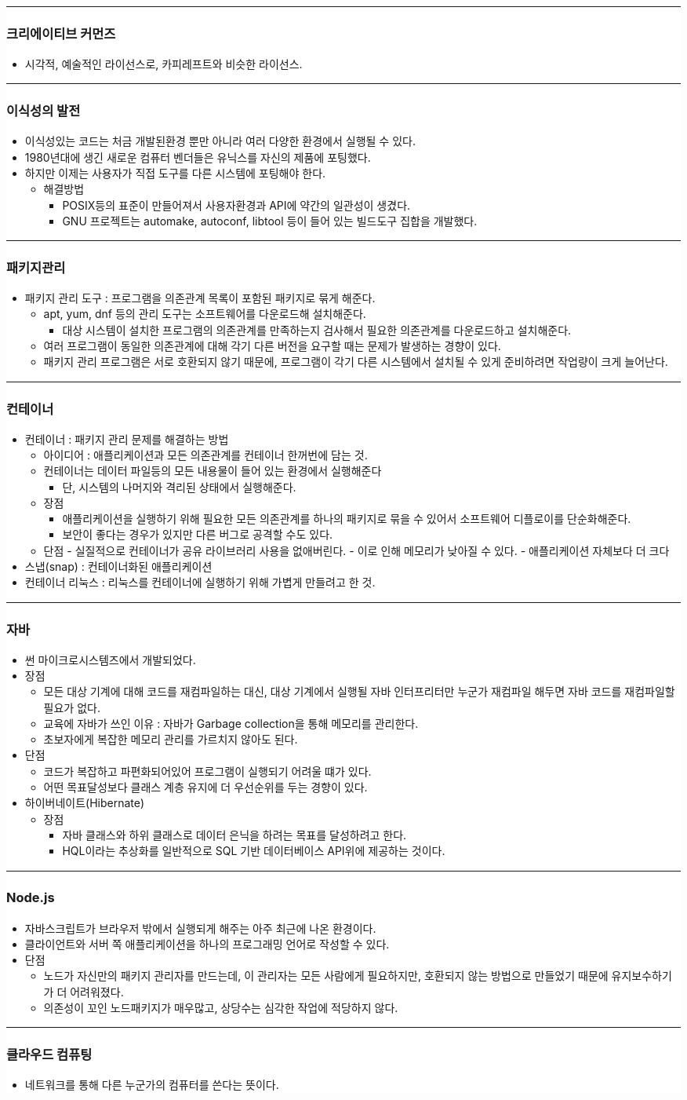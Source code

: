 
---
### 크리에이티브 커먼즈
- 시각적, 예술적인 라이선스로, 카피레프트와 비슷한 라이선스.
---
### 이식성의 발전
- 이식성있는 코드는 처금 개발된환경 뿐만 아니라 여러 다양한 환경에서 실행될 수 있다.
- 1980년대에 생긴 새로운 컴퓨터 벤더들은 유닉스를 자신의 제품에 포팅했다.
- 하지만 이제는 사용자가 직접 도구를 다른 시스템에 포팅해야 한다.
    - 해결방법
        - POSIX등의 표준이 만들어져서 사용자환경과 API에 약간의 일관성이 생겼다.
        - GNU 프로젝트는 automake, autoconf, libtool 등이 들어 있는 빌드도구 집합을 개발했다.
---
### 패키지관리
- 패키지 관리 도구 : 프로그램을 의존관계 목록이 포함된 패키지로 묶게 해준다.
    - apt, yum, dnf 등의 관리 도구는 소프트웨어를 다운로드해 설치해준다.
        - 대상 시스템이 설치한 프로그램의 의존관계를 만족하는지 검사해서 필요한 의존관계를 다운로드하고 설치해준다.
    - 여러 프로그램이 동일한 의존관계에 대해 각기 다른 버전을 요구할 때는 문제가 발생하는 경향이 있다.
    - 패키지 관리 프로그램은 서로 호환되지 않기 때문에, 프로그램이 각기 다른 시스템에서 설치될 수 있게 준비하려면 작업량이 크게 늘어난다.
---
### 컨테이너
- 컨테이너 : 패키지 관리 문제를 해결하는 방법
    - 아이디어 : 애플리케이션과 모든 의존관계를 컨테이너 한꺼번에 담는 것.
    - 컨테이너는 데이터 파일등의 모든 내용물이 들어 있는 환경에서 실행해준다
        - 단, 시스템의 나머지와 격리된 상태에서 실행해준다.
    - 장점
        - 애플리케이션을 실행하기 위해 필요한 모든 의존관계를 하나의 패키지로 묶을 수 있어서 소프트웨어 디플로이를 단순화해준다.
        - 보안이 좋다는 경우가 있지만 다른 버그로 공격할 수도 있다.
    - 단점
            - 실질적으로 컨테이너가 공유 라이브러리 사용을 없애버린다.
            - 이로 인해 메모리가 낮아질 수 있다.
            - 애플리케이션 자체보다 더 크다
- 스냅(snap) : 컨테이너화된 애플리케이션
- 컨테이너 리눅스 : 리눅스를 컨테이너에 실행하기 위해 가볍게 만들려고 한 것.
---
### 자바
- 썬 마이크로시스템즈에서 개발되었다.
- 장점
    - 모든 대상 기계에 대해 코드를 재컴파일하는 대신, 대상 기계에서 실행될 자바 인터프리터만 누군가 재컴파일 해두면 자바 코드를 재컴파일할 필요가 없다.
    - 교육에 자바가 쓰인 이유 : 자바가 Garbage collection을 통해 메모리를 관리한다.
    - 초보자에게 복잡한 메모리 관리를 가르치지 않아도 된다.
- 단점
    - 코드가 복잡하고 파편화되어있어 프로그램이 실행되기 어려울 떄가 있다.
    - 어떤 목표달성보다 클래스 계층 유지에 더 우선순위를 두는 경향이 있다.
- 하이버네이트(Hibernate)
    - 장점
        - 자바 클래스와 하위 클래스로 데이터 은닉을 하려는 목표를 달성하려고 한다.
        - HQL이라는 추상화를 일반적으로 SQL 기반 데이터베이스 API위에 제공하는 것이다.
---
### Node.js
- 자바스크립트가 브라우저 밖에서 실행되게 해주는 아주 최근에 나온 환경이다.
- 클라이언트와 서버 쪽 애플리케이션을 하나의 프로그래밍 언어로 작성할 수 있다.
- 단점
    - 노드가 자신만의 패키지 관리자를 만드는데, 이 관리자는 모든 사람에게 필요하지만, 호환되지 않는 방법으로 만들었기 때문에 유지보수하기가 더 어려워졌다.
    - 의존성이 꼬인 노드패키지가 매우많고, 상당수는 심각한 작업에 적당하지 않다.
---
### 클라우드 컴퓨팅
- 네트워크를 통해 다른 누군가의 컴퓨터를 쓴다는 뜻이다.